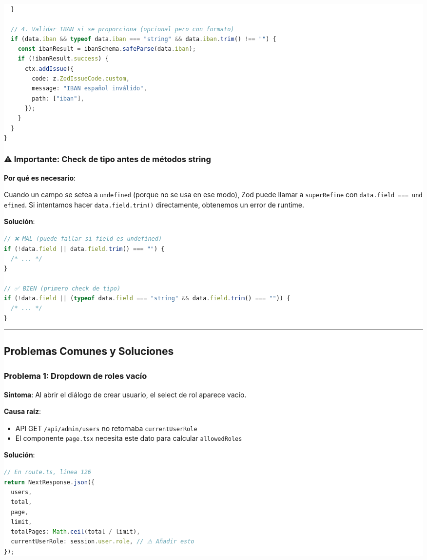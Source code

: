 ```typescript
  }

  // 4. Validar IBAN si se proporciona (opcional pero con formato)
  if (data.iban && typeof data.iban === "string" && data.iban.trim() !== "") {
    const ibanResult = ibanSchema.safeParse(data.iban);
    if (!ibanResult.success) {
      ctx.addIssue({
        code: z.ZodIssueCode.custom,
        message: "IBAN español inválido",
        path: ["iban"],
      });
    }
  }
}
```

### ⚠️ Importante: Check de tipo antes de métodos string

**Por qué es necesario**:

Cuando un campo se setea a `undefined` (porque no se usa en ese modo), Zod puede llamar a `superRefine` con `data.field === undefined`. Si intentamos hacer `data.field.trim()` directamente, obtenemos un error de runtime.

**Solución**:

```typescript
// ❌ MAL (puede fallar si field es undefined)
if (!data.field || data.field.trim() === "") {
  /* ... */
}

// ✅ BIEN (primero check de tipo)
if (!data.field || (typeof data.field === "string" && data.field.trim() === "")) {
  /* ... */
}
```

---

## Problemas Comunes y Soluciones

### Problema 1: Dropdown de roles vacío

**Síntoma**: Al abrir el diálogo de crear usuario, el select de rol aparece vacío.

**Causa raíz**:

- API GET `/api/admin/users` no retornaba `currentUserRole`
- El componente `page.tsx` necesita este dato para calcular `allowedRoles`

**Solución**:

```typescript
// En route.ts, línea 126
return NextResponse.json({
  users,
  total,
  page,
  limit,
  totalPages: Math.ceil(total / limit),
  currentUserRole: session.user.role, // ⚠️ Añadir esto
});
```
